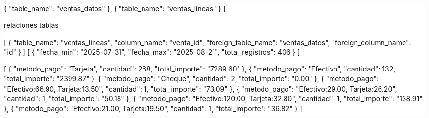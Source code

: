   {
    "table_name": "ventas_datos"
  },
  {
    "table_name": "ventas_lineas"
  }
]

relaciones tablas

[
  {
    "table_name": "ventas_lineas",
    "column_name": "venta_id",
    "foreign_table_name": "ventas_datos",
    "foreign_column_name": "id"
  }
]
[
  {
    "fecha_min": "2025-07-31",
    "fecha_max": "2025-08-21",
    "total_registros": 406
  }
]

[
  {
    "metodo_pago": "Tarjeta",
    "cantidad": 268,
    "total_importe": "7289.60"
  },
  {
    "metodo_pago": "Efectivo",
    "cantidad": 132,
    "total_importe": "2399.87"
  },
  {
    "metodo_pago": "Cheque",
    "cantidad": 2,
    "total_importe": "0.00"
  },
  {
    "metodo_pago": "Efectivo:66.90, Tarjeta:13.50",
    "cantidad": 1,
    "total_importe": "73.09"
  },
  {
    "metodo_pago": "Efectivo:29.00, Tarjeta:26.20",
    "cantidad": 1,
    "total_importe": "50.18"
  },
  {
    "metodo_pago": "Efectivo:120.00, Tarjeta:32.80",
    "cantidad": 1,
    "total_importe": "138.91"
  },
  {
    "metodo_pago": "Efectivo:21.00, Tarjeta:19.50",
    "cantidad": 1,
    "total_importe": "36.82"
  }
]
